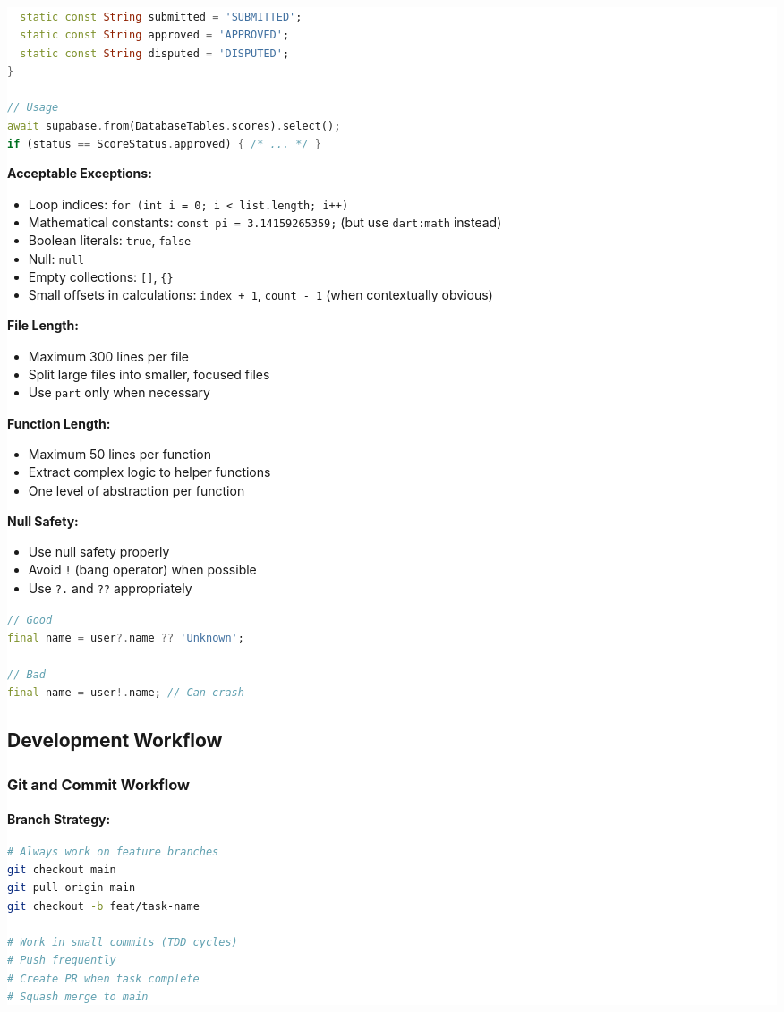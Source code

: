 ```dart
  static const String submitted = 'SUBMITTED';
  static const String approved = 'APPROVED';
  static const String disputed = 'DISPUTED';
}

// Usage
await supabase.from(DatabaseTables.scores).select();
if (status == ScoreStatus.approved) { /* ... */ }
```

**Acceptable Exceptions:**

- Loop indices: `for (int i = 0; i < list.length; i++)`
- Mathematical constants: `const pi = 3.14159265359;` (but use `dart:math` instead)
- Boolean literals: `true`, `false`
- Null: `null`
- Empty collections: `[]`, `{}`
- Small offsets in calculations: `index + 1`, `count - 1` (when contextually obvious)

**File Length:**

- Maximum 300 lines per file
- Split large files into smaller, focused files
- Use `part` only when necessary

**Function Length:**

- Maximum 50 lines per function
- Extract complex logic to helper functions
- One level of abstraction per function

**Null Safety:**

- Use null safety properly
- Avoid `!` (bang operator) when possible
- Use `?.` and `??` appropriately

```dart
// Good
final name = user?.name ?? 'Unknown';

// Bad
final name = user!.name; // Can crash
```

## Development Workflow

### Git and Commit Workflow

**Branch Strategy:**

```bash
# Always work on feature branches
git checkout main
git pull origin main
git checkout -b feat/task-name

# Work in small commits (TDD cycles)
# Push frequently
# Create PR when task complete
# Squash merge to main
```
